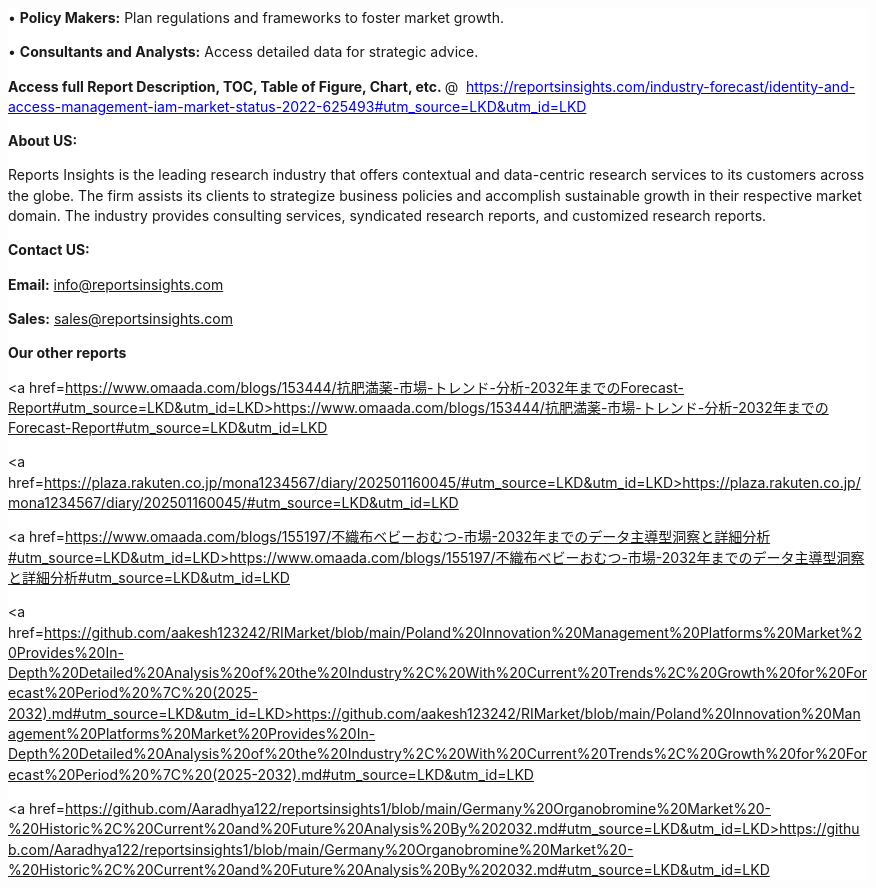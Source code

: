 • <strong>Policy Makers:</strong> Plan regulations and frameworks to foster market growth.

• <strong>Consultants and Analysts:</strong> Access detailed data for strategic advice.
</ul>
<strong>Access full Report Description, TOC, Table of Figure, Chart, etc. </strong>@  <a href=https://reportsinsights.com/industry-forecast/identity-and-access-management-iam-market-status-2022-625493#utm_source=LKD&utm_id=LKD style=color:#0000ff;>https://reportsinsights.com/industry-forecast/identity-and-access-management-iam-market-status-2022-625493#utm_source=LKD&utm_id=LKD</a></font>

<strong><strong>About US</strong>:</strong>

Reports Insights is the leading research industry that offers contextual and data-centric research services to its customers across the globe. The firm assists its clients to strategize business policies and accomplish sustainable growth in their respective market domain. The industry provides consulting services, syndicated research reports, and customized research reports.

<strong>Contact US:</strong>

<p class=""""><b>Email:</b> <a href=mailto:info@reportsinsights.com>info@reportsinsights.com</a></p>
<p class=""""><b>Sales:</b> <a href=mailto:sales@reportsinsights.com>sales@reportsinsights.com</a></p>

<strong>Our other reports</strong>

<a href=https://www.omaada.com/blogs/153444/抗肥満薬-市場-トレンド-分析-2032年までのForecast-Report#utm_source=LKD&utm_id=LKD>https://www.omaada.com/blogs/153444/抗肥満薬-市場-トレンド-分析-2032年までのForecast-Report#utm_source=LKD&utm_id=LKD</a>

<a href=https://plaza.rakuten.co.jp/mona1234567/diary/202501160045/#utm_source=LKD&utm_id=LKD>https://plaza.rakuten.co.jp/mona1234567/diary/202501160045/#utm_source=LKD&utm_id=LKD</a>

<a href=https://www.omaada.com/blogs/155197/不織布ベビーおむつ-市場-2032年までのデータ主導型洞察と詳細分析#utm_source=LKD&utm_id=LKD>https://www.omaada.com/blogs/155197/不織布ベビーおむつ-市場-2032年までのデータ主導型洞察と詳細分析#utm_source=LKD&utm_id=LKD</a>

<a href=https://github.com/aakesh123242/RIMarket/blob/main/Poland%20Innovation%20Management%20Platforms%20Market%20Provides%20In-Depth%20Detailed%20Analysis%20of%20the%20Industry%2C%20With%20Current%20Trends%2C%20Growth%20for%20Forecast%20Period%20%7C%20(2025-2032).md#utm_source=LKD&utm_id=LKD>https://github.com/aakesh123242/RIMarket/blob/main/Poland%20Innovation%20Management%20Platforms%20Market%20Provides%20In-Depth%20Detailed%20Analysis%20of%20the%20Industry%2C%20With%20Current%20Trends%2C%20Growth%20for%20Forecast%20Period%20%7C%20(2025-2032).md#utm_source=LKD&utm_id=LKD</a>

<a href=https://github.com/Aaradhya122/reportsinsights1/blob/main/Germany%20Organobromine%20Market%20-%20Historic%2C%20Current%20and%20Future%20Analysis%20By%202032.md#utm_source=LKD&utm_id=LKD>https://github.com/Aaradhya122/reportsinsights1/blob/main/Germany%20Organobromine%20Market%20-%20Historic%2C%20Current%20and%20Future%20Analysis%20By%202032.md#utm_source=LKD&utm_id=LKD</a>
